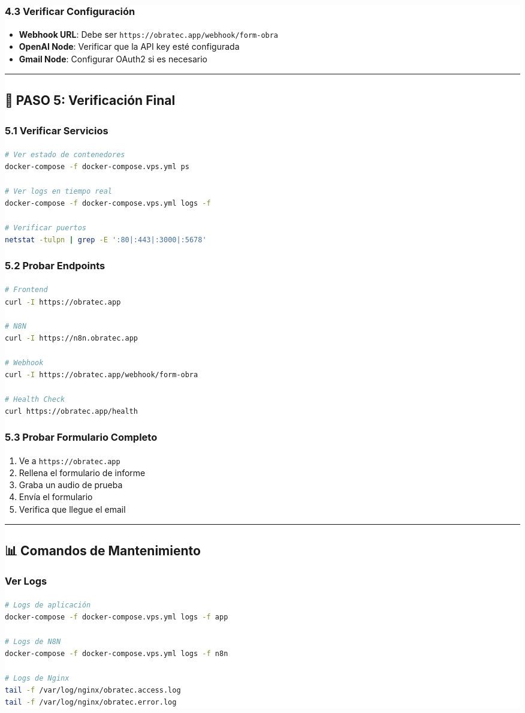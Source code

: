 ### 4.3 Verificar Configuración
- **Webhook URL**: Debe ser `https://obratec.app/webhook/form-obra`
- **OpenAI Node**: Verificar que la API key esté configurada
- **Gmail Node**: Configurar OAuth2 si es necesario

---

## 🔧 **PASO 5: Verificación Final**

### 5.1 Verificar Servicios
```bash
# Ver estado de contenedores
docker-compose -f docker-compose.vps.yml ps

# Ver logs en tiempo real
docker-compose -f docker-compose.vps.yml logs -f

# Verificar puertos
netstat -tulpn | grep -E ':80|:443|:3000|:5678'
```

### 5.2 Probar Endpoints
```bash
# Frontend
curl -I https://obratec.app

# N8N
curl -I https://n8n.obratec.app

# Webhook
curl -I https://obratec.app/webhook/form-obra

# Health Check
curl https://obratec.app/health
```

### 5.3 Probar Formulario Completo
1. Ve a `https://obratec.app`
2. Rellena el formulario de informe
3. Graba un audio de prueba
4. Envía el formulario
5. Verifica que llegue el email

---

## 📊 **Comandos de Mantenimiento**

### Ver Logs
```bash
# Logs de aplicación
docker-compose -f docker-compose.vps.yml logs -f app

# Logs de N8N
docker-compose -f docker-compose.vps.yml logs -f n8n

# Logs de Nginx
tail -f /var/log/nginx/obratec.access.log
tail -f /var/log/nginx/obratec.error.log
```
